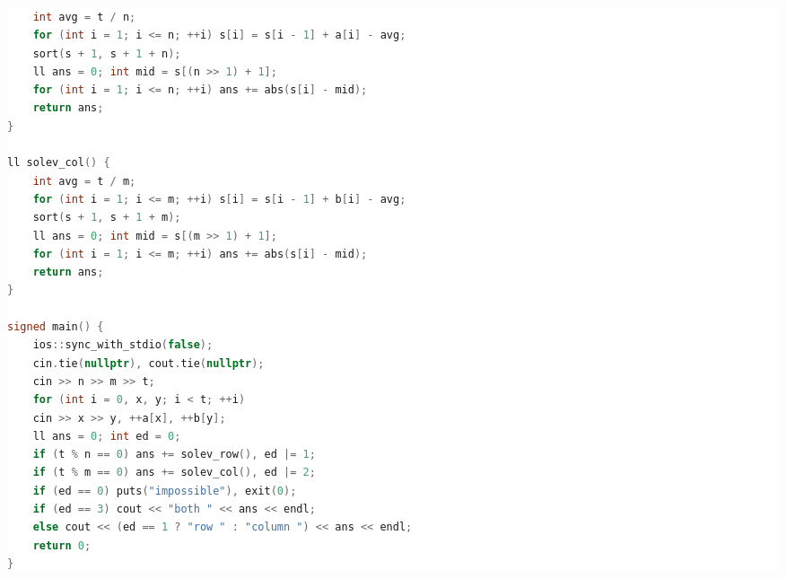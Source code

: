 ```cpp
	int avg = t / n;
	for (int i = 1; i <= n; ++i) s[i] = s[i - 1] + a[i] - avg;
	sort(s + 1, s + 1 + n);
	ll ans = 0; int mid = s[(n >> 1) + 1];
	for (int i = 1; i <= n; ++i) ans += abs(s[i] - mid);
	return ans;
}

ll solev_col() {
	int avg = t / m;
	for (int i = 1; i <= m; ++i) s[i] = s[i - 1] + b[i] - avg;
	sort(s + 1, s + 1 + m);
	ll ans = 0; int mid = s[(m >> 1) + 1];
	for (int i = 1; i <= m; ++i) ans += abs(s[i] - mid);
	return ans;
}

signed main() {
    ios::sync_with_stdio(false);
    cin.tie(nullptr), cout.tie(nullptr);
    cin >> n >> m >> t;
    for (int i = 0, x, y; i < t; ++i)
    cin >> x >> y, ++a[x], ++b[y];
    ll ans = 0; int ed = 0;
    if (t % n == 0) ans += solev_row(), ed |= 1;
    if (t % m == 0) ans += solev_col(), ed |= 2;
    if (ed == 0) puts("impossible"), exit(0);
    if (ed == 3) cout << "both " << ans << endl;
    else cout << (ed == 1 ? "row " : "column ") << ans << endl;
	return 0;
}
```